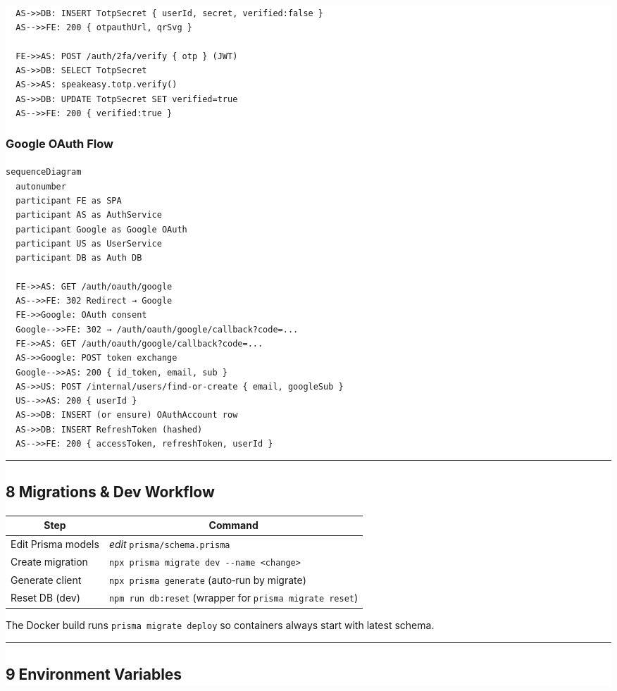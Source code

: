 ```mermaid
  AS->>DB: INSERT TotpSecret { userId, secret, verified:false }
  AS-->>FE: 200 { otpauthUrl, qrSvg }

  FE->>AS: POST /auth/2fa/verify { otp } (JWT)
  AS->>DB: SELECT TotpSecret
  AS->>AS: speakeasy.totp.verify()
  AS->>DB: UPDATE TotpSecret SET verified=true
  AS-->>FE: 200 { verified:true }
```
### Google OAuth Flow
```mermaid
sequenceDiagram
  autonumber
  participant FE as SPA
  participant AS as AuthService
  participant Google as Google OAuth
  participant US as UserService
  participant DB as Auth DB

  FE->>AS: GET /auth/oauth/google
  AS-->>FE: 302 Redirect → Google
  FE->>Google: OAuth consent
  Google-->>FE: 302 → /auth/oauth/google/callback?code=...
  FE->>AS: GET /auth/oauth/google/callback?code=...
  AS->>Google: POST token exchange
  Google-->>AS: 200 { id_token, email, sub }
  AS->>US: POST /internal/users/find-or-create { email, googleSub }
  US-->>AS: 200 { userId }
  AS->>DB: INSERT (or ensure) OAuthAccount row
  AS->>DB: INSERT RefreshToken (hashed)
  AS-->>FE: 200 { accessToken, refreshToken, userId }
```
---

## 8 Migrations & Dev Workflow

| Step               | Command                                                 |
|--------------------|---------------------------------------------------------|
| Edit Prisma models | *edit* `prisma/schema.prisma`                           |
| Create migration   | `npx prisma migrate dev --name <change>`                |
| Generate client    | `npx prisma generate` (auto‑run by migrate)             |
| Reset DB (dev)     | `npm run db:reset` (wrapper for `prisma migrate reset`) |

The Docker build runs `prisma migrate deploy` so containers always start with latest schema.

---

## 9 Environment Variables
